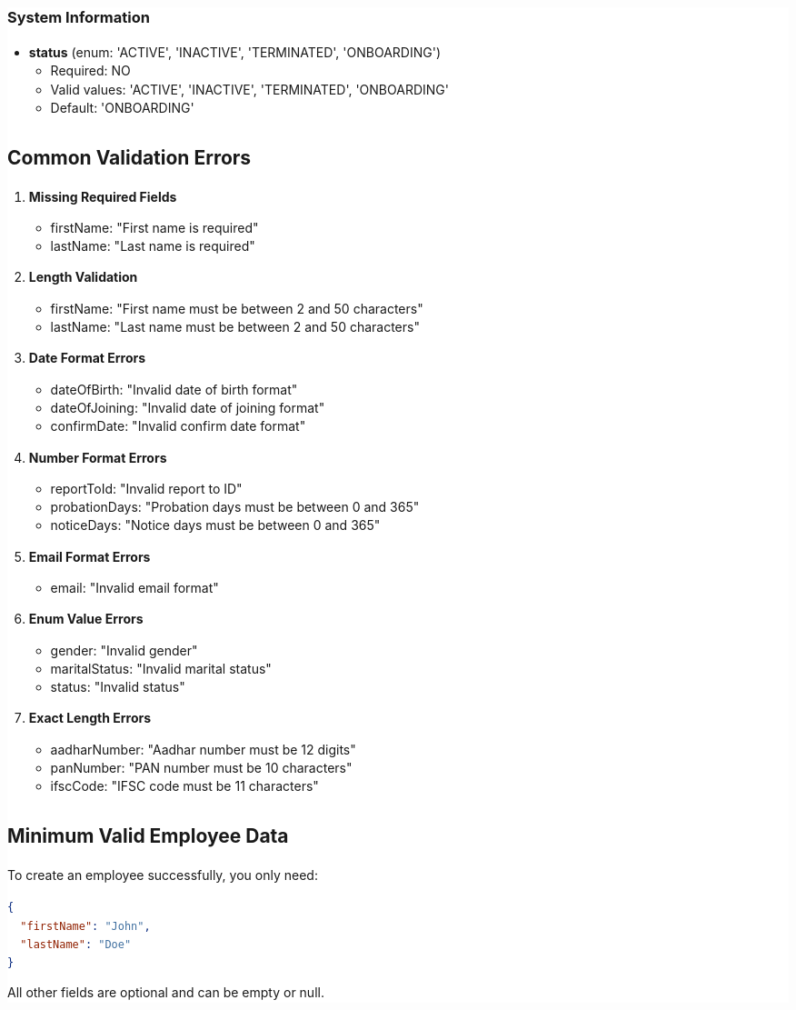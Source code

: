 ### System Information
- **status** (enum: 'ACTIVE', 'INACTIVE', 'TERMINATED', 'ONBOARDING')
  - Required: NO
  - Valid values: 'ACTIVE', 'INACTIVE', 'TERMINATED', 'ONBOARDING'
  - Default: 'ONBOARDING'

## Common Validation Errors

1. **Missing Required Fields**
   - firstName: "First name is required"
   - lastName: "Last name is required"

2. **Length Validation**
   - firstName: "First name must be between 2 and 50 characters"
   - lastName: "Last name must be between 2 and 50 characters"

3. **Date Format Errors**
   - dateOfBirth: "Invalid date of birth format"
   - dateOfJoining: "Invalid date of joining format"
   - confirmDate: "Invalid confirm date format"

4. **Number Format Errors**
   - reportToId: "Invalid report to ID"
   - probationDays: "Probation days must be between 0 and 365"
   - noticeDays: "Notice days must be between 0 and 365"

5. **Email Format Errors**
   - email: "Invalid email format"

6. **Enum Value Errors**
   - gender: "Invalid gender"
   - maritalStatus: "Invalid marital status"
   - status: "Invalid status"

7. **Exact Length Errors**
   - aadharNumber: "Aadhar number must be 12 digits"
   - panNumber: "PAN number must be 10 characters"
   - ifscCode: "IFSC code must be 11 characters"

## Minimum Valid Employee Data

To create an employee successfully, you only need:

```json
{
  "firstName": "John",
  "lastName": "Doe"
}
```

All other fields are optional and can be empty or null. 